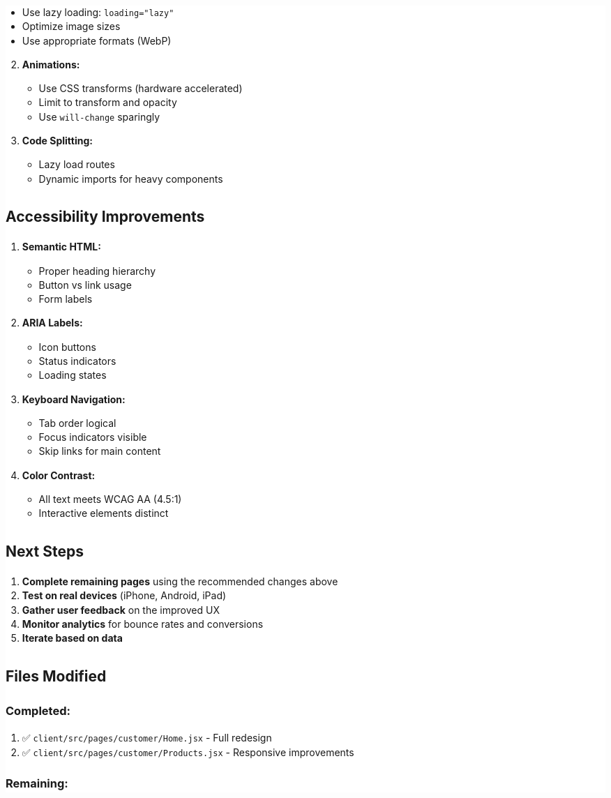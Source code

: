    - Use lazy loading: `loading="lazy"`
   - Optimize image sizes
   - Use appropriate formats (WebP)

2. **Animations:**

   - Use CSS transforms (hardware accelerated)
   - Limit to transform and opacity
   - Use `will-change` sparingly

3. **Code Splitting:**
   - Lazy load routes
   - Dynamic imports for heavy components

## Accessibility Improvements

1. **Semantic HTML:**

   - Proper heading hierarchy
   - Button vs link usage
   - Form labels

2. **ARIA Labels:**

   - Icon buttons
   - Status indicators
   - Loading states

3. **Keyboard Navigation:**

   - Tab order logical
   - Focus indicators visible
   - Skip links for main content

4. **Color Contrast:**
   - All text meets WCAG AA (4.5:1)
   - Interactive elements distinct

## Next Steps

1. **Complete remaining pages** using the recommended changes above
2. **Test on real devices** (iPhone, Android, iPad)
3. **Gather user feedback** on the improved UX
4. **Monitor analytics** for bounce rates and conversions
5. **Iterate based on data**

## Files Modified

### Completed:

1. ✅ `client/src/pages/customer/Home.jsx` - Full redesign
2. ✅ `client/src/pages/customer/Products.jsx` - Responsive improvements

### Remaining:
